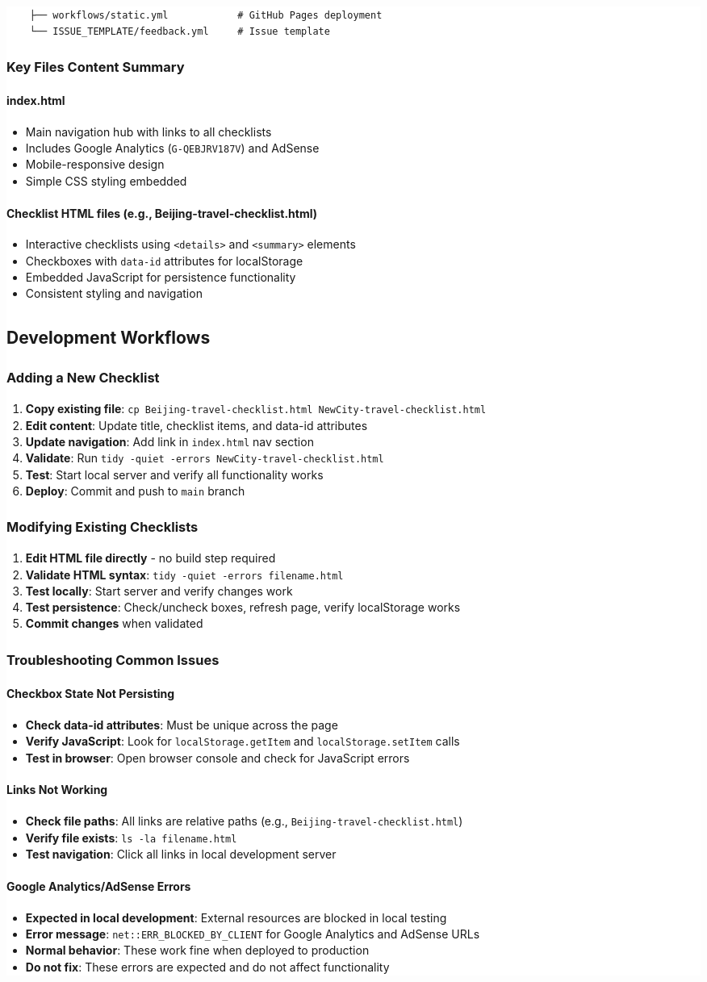 ```
    ├── workflows/static.yml            # GitHub Pages deployment
    └── ISSUE_TEMPLATE/feedback.yml     # Issue template
```

### Key Files Content Summary

#### index.html
- Main navigation hub with links to all checklists
- Includes Google Analytics (`G-QEBJRV187V`) and AdSense
- Mobile-responsive design
- Simple CSS styling embedded

#### Checklist HTML files (e.g., Beijing-travel-checklist.html)
- Interactive checklists using `<details>` and `<summary>` elements
- Checkboxes with `data-id` attributes for localStorage
- Embedded JavaScript for persistence functionality
- Consistent styling and navigation

## Development Workflows

### Adding a New Checklist
1. **Copy existing file**: `cp Beijing-travel-checklist.html NewCity-travel-checklist.html`
2. **Edit content**: Update title, checklist items, and data-id attributes  
3. **Update navigation**: Add link in `index.html` nav section
4. **Validate**: Run `tidy -quiet -errors NewCity-travel-checklist.html`
5. **Test**: Start local server and verify all functionality works
6. **Deploy**: Commit and push to `main` branch

### Modifying Existing Checklists
1. **Edit HTML file directly** - no build step required
2. **Validate HTML syntax**: `tidy -quiet -errors filename.html`
3. **Test locally**: Start server and verify changes work
4. **Test persistence**: Check/uncheck boxes, refresh page, verify localStorage works
5. **Commit changes** when validated

### Troubleshooting Common Issues

#### Checkbox State Not Persisting
- **Check data-id attributes**: Must be unique across the page
- **Verify JavaScript**: Look for `localStorage.getItem` and `localStorage.setItem` calls
- **Test in browser**: Open browser console and check for JavaScript errors

#### Links Not Working  
- **Check file paths**: All links are relative paths (e.g., `Beijing-travel-checklist.html`)
- **Verify file exists**: `ls -la filename.html`
- **Test navigation**: Click all links in local development server

#### Google Analytics/AdSense Errors
- **Expected in local development**: External resources are blocked in local testing
- **Error message**: `net::ERR_BLOCKED_BY_CLIENT` for Google Analytics and AdSense URLs 
- **Normal behavior**: These work fine when deployed to production
- **Do not fix**: These errors are expected and do not affect functionality
